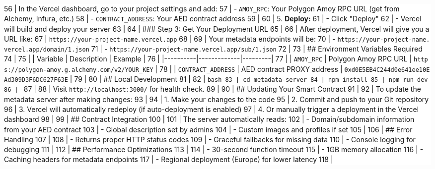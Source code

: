  56 |    In the Vercel dashboard, go to your project settings and add:
 57 |    - `AMOY_RPC`: Your Polygon Amoy RPC URL (get from Alchemy, Infura, etc.)
 58 |    - `CONTRACT_ADDRESS`: Your AED contract address
 59 | 
 60 | 5. **Deploy:**
 61 |    - Click "Deploy"
 62 |    - Vercel will build and deploy your server
 63 | 
 64 | ### Step 3: Get Your Deployment URL
 65 | 
 66 | After deployment, Vercel will give you a URL like:
 67 | `https://your-project-name.vercel.app`
 68 | 
 69 | Your metadata endpoints will be:
 70 | - `https://your-project-name.vercel.app/domain/1.json`
 71 | - `https://your-project-name.vercel.app/sub/1.json`
 72 | 
 73 | ## Environment Variables Required
 74 | 
 75 | | Variable | Description | Example |
 76 | |----------|-------------|---------|
 77 | | `AMOY_RPC` | Polygon Amoy RPC URL | `https://polygon-amoy.g.alchemy.com/v2/YOUR_KEY` |
 78 | | `CONTRACT_ADDRESS` | AED contract PROXY address | `0xd0E5EB4C244d0e641ee10EAd309D3F6DC627F63E` |
 79 | 
 80 | ## Local Development
 81 | 
 82 | ```bash
 83 | cd metadata-server
 84 | npm install
 85 | npm run dev
 86 | ```
 87 | 
 88 | Visit `http://localhost:3000/` for health check.
 89 | 
 90 | ## Updating Your Smart Contract
 91 | 
 92 | To update the metadata server after making changes:
 93 | 
 94 | 1. Make your changes to the code
 95 | 2. Commit and push to your Git repository
 96 | 3. Vercel will automatically redeploy (if auto-deployment is enabled)
 97 | 4. Or manually trigger a deployment in the Vercel dashboard
 98 | 
 99 | ## Contract Integration
100 | 
101 | The server automatically reads:
102 | - Domain/subdomain information from your AED contract
103 | - Global description set by admins
104 | - Custom images and profiles if set
105 | 
106 | ## Error Handling
107 | 
108 | - Returns proper HTTP status codes
109 | - Graceful fallbacks for missing data
110 | - Console logging for debugging
111 | 
112 | ## Performance Optimizations
113 | 
114 | - 30-second function timeout
115 | - 1GB memory allocation
116 | - Caching headers for metadata endpoints
117 | - Regional deployment (Europe) for lower latency
118 | 